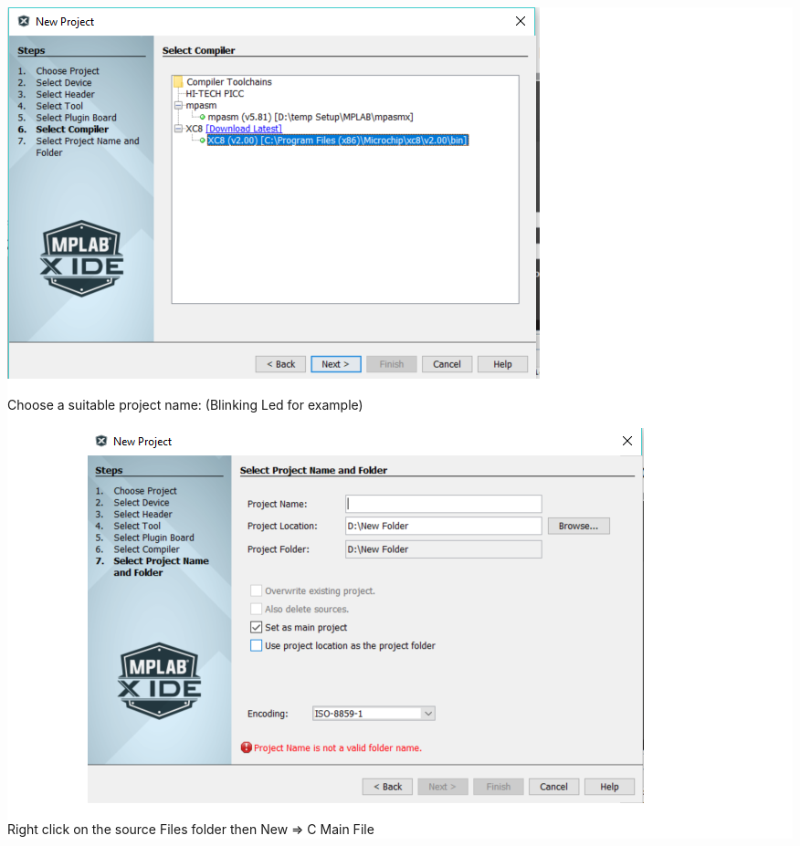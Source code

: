   <img src="images/8.png"/>
  </p>
Choose a suitable project name: (Blinking Led for example)  
</br>
<p align="center">
  <img src="images/9.png"/>
</p>
Right click on the source Files folder then New =>  C Main File  
</br>
<p align="center">